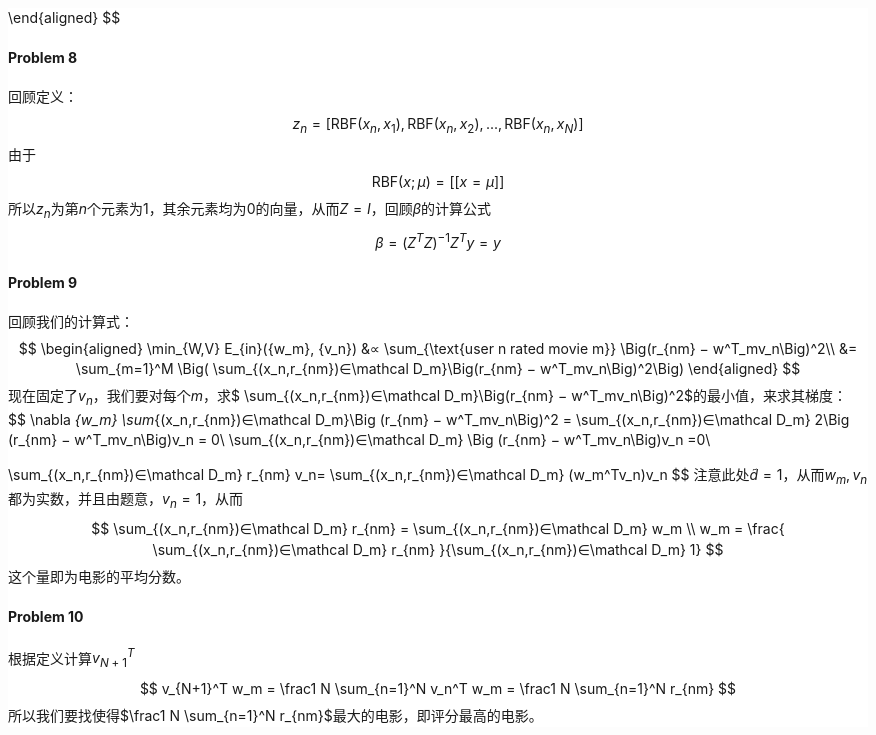 \end{aligned}
$$



#### Problem 8

回顾定义：
$$
z_n = [\text{RBF}(x_n, x_1), \text{RBF}(x_n, x_2), . . . , \text{RBF}(x_n, x_N)]
$$
由于
$$
\text{RBF}(x; \mu) = [[x = \mu]]
$$
所以$z_n$为第$n$个元素为$1$，其余元素均为$0$的向量，从而$Z =I$，回顾$\beta$的计算公式
$$
\beta = (Z^TZ) ^{-1} Z^T y = y
$$



#### Problem 9

回顾我们的计算式：
$$
\begin{aligned}
\min_{W,V} E_{in}({w_m}, {v_n}) 
&∝ \sum_{\text{user n rated movie m}} \Big(r_{nm} − w^T_mv_n\Big)^2\\
&= \sum_{m=1}^M \Big( \sum_{(x_n,r_{nm})∈\mathcal D_m}\Big(r_{nm} − w^T_mv_n\Big)^2\Big)
\end{aligned}
$$
现在固定了$v_n$，我们要对每个$m$，求$ \sum_{(x_n,r_{nm})∈\mathcal D_m}\Big(r_{nm} − w^T_mv_n\Big)^2$的最小值，来求其梯度：
$$
\nabla _{w_m}  \sum_{(x_n,r_{nm})∈\mathcal D_m}\Big (r_{nm} − w^T_mv_n\Big)^2
=  \sum_{(x_n,r_{nm})∈\mathcal D_m} 2\Big (r_{nm} − w^T_mv_n\Big)v_n  = 0\\
  \sum_{(x_n,r_{nm})∈\mathcal D_m} \Big (r_{nm} − w^T_mv_n\Big)v_n  =0\\

  \sum_{(x_n,r_{nm})∈\mathcal D_m}  r_{nm}  v_n= \sum_{(x_n,r_{nm})∈\mathcal D_m}  (w_m^Tv_n)v_n
$$
注意此处$\tilde d = 1$，从而$w_m,v_n$都为实数，并且由题意，$v_n=1$，从而
$$
\sum_{(x_n,r_{nm})∈\mathcal D_m}  r_{nm} = \sum_{(x_n,r_{nm})∈\mathcal D_m}  w_m \\
  w_m = \frac{  \sum_{(x_n,r_{nm})∈\mathcal D_m}  r_{nm} }{\sum_{(x_n,r_{nm})∈\mathcal D_m} 1}
$$
这个量即为电影的平均分数。



#### Problem 10

根据定义计算$v_{N+1}^T$
$$
v_{N+1}^T  w_m = \frac1 N  \sum_{n=1}^N v_n^T w_m = \frac1 N  \sum_{n=1}^N  r_{nm}
$$
所以我们要找使得$\frac1 N  \sum_{n=1}^N  r_{nm}$最大的电影，即评分最高的电影。
